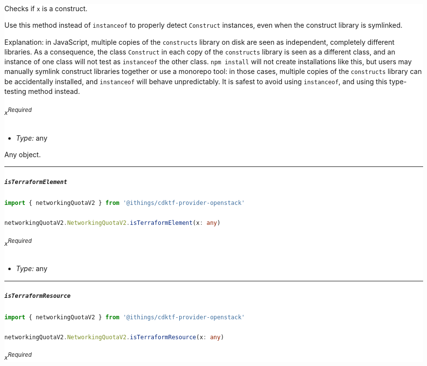 Checks if `x` is a construct.

Use this method instead of `instanceof` to properly detect `Construct`
instances, even when the construct library is symlinked.

Explanation: in JavaScript, multiple copies of the `constructs` library on
disk are seen as independent, completely different libraries. As a
consequence, the class `Construct` in each copy of the `constructs` library
is seen as a different class, and an instance of one class will not test as
`instanceof` the other class. `npm install` will not create installations
like this, but users may manually symlink construct libraries together or
use a monorepo tool: in those cases, multiple copies of the `constructs`
library can be accidentally installed, and `instanceof` will behave
unpredictably. It is safest to avoid using `instanceof`, and using
this type-testing method instead.

###### `x`<sup>Required</sup> <a name="x" id="@ithings/cdktf-provider-openstack.networkingQuotaV2.NetworkingQuotaV2.isConstruct.parameter.x"></a>

- *Type:* any

Any object.

---

##### `isTerraformElement` <a name="isTerraformElement" id="@ithings/cdktf-provider-openstack.networkingQuotaV2.NetworkingQuotaV2.isTerraformElement"></a>

```typescript
import { networkingQuotaV2 } from '@ithings/cdktf-provider-openstack'

networkingQuotaV2.NetworkingQuotaV2.isTerraformElement(x: any)
```

###### `x`<sup>Required</sup> <a name="x" id="@ithings/cdktf-provider-openstack.networkingQuotaV2.NetworkingQuotaV2.isTerraformElement.parameter.x"></a>

- *Type:* any

---

##### `isTerraformResource` <a name="isTerraformResource" id="@ithings/cdktf-provider-openstack.networkingQuotaV2.NetworkingQuotaV2.isTerraformResource"></a>

```typescript
import { networkingQuotaV2 } from '@ithings/cdktf-provider-openstack'

networkingQuotaV2.NetworkingQuotaV2.isTerraformResource(x: any)
```

###### `x`<sup>Required</sup> <a name="x" id="@ithings/cdktf-provider-openstack.networkingQuotaV2.NetworkingQuotaV2.isTerraformResource.parameter.x"></a>
